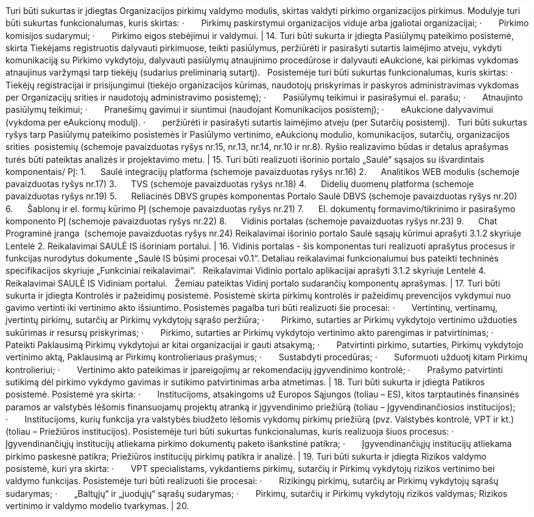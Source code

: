 Turi būti sukurtas ir įdiegtas   Organizacijos pirkimų valdymo modulis, skirtas valdyti pirkimo organizacijos   pirkimus. Modulyje turi būti sukurtas funkcionalumas, kuris skirtas:   ·         Pirkimų   paskirstymui organizacijos viduje arba įgaliotai organizacijai;   ·         Pirkimo   komisijos sudarymui;   ·         Pirkimo eigos   stebėjimui ir valdymui. | 14.
Turi būti sukurta ir įdiegta Pasiūlymų pateikimo   posistemė, skirta Tiekėjams registruotis dalyvauti pirkimuose, teikti   pasiūlymus, peržiūrėti ir pasirašyti sutartis laimėjimo atveju, vykdyti   komunikaciją su Pirkimo vykdytoju, dalyvauti pasiūlymų atnaujinimo   procedūrose ir dalyvauti eAukcione, kai pirkimas vykdomas atnaujinus   varžymąsi tarp tiekėjų (sudarius preliminarią sutartį).        Posistemėje turi būti sukurtas funkcionalumas,   kuris skirtas:   ·         Tiekėjų   registracijai ir prisijungimui (tiekėjo organizacijos kūrimas, naudotojų   priskyrimas ir paskyros administravimas vykdomas per Organizacijų srities ir   naudotojų administravimo posistemę);   ·         Pasiūlymų   teikimui ir pasirašymui el. parašu;   ·         Atnaujinto   pasiūlymų teikimui;   ·         Pranešimų   gavimui ir siuntimui (naudojant Komunikacijos posistemį);   ·         eAukcione   dalyvavimui (vykdoma per eAukcionų modulį).   ·         peržiūrėti ir   pasirašyti sutartis laimėjimo atveju (per Sutarčių posistemį).       Turi būti sukurtas ryšys tarp Pasiūlymų   pateikimo posistemės ir Pasiūlymo vertinimo, eAukcionų modulio,   komunikacijos, sutarčių, organizacijos srities  posistemių (schemoje pavaizduotas ryšys   nr.15, nr.13,   nr.14, nr.10 ir nr.8). Ryšio realizavimo būdas ir detalus aprašymas turės būti pateiktas   analizės ir projektavimo metu. | 15.
Turi   būti realizuoti išorinio portalo „Saulė“ sąsajos su išvardintais   komponentais/ PĮ:   1.        Saulė   integracijų platforma (schemoje pavaizduotas ryšys nr.16)   2.        Analitikos WEB   modulis (schemoje pavaizduotas ryšys nr.17)   3.        TVS (schemoje pavaizduotas   ryšys nr.18)   4.        Didelių   duomenų platforma (schemoje pavaizduotas ryšys nr.19)   5.        Reliacinės   DBVS grupės komponentas Portalo Saulė DBVS (schemoje pavaizduotas ryšys nr.20)   6.        Šablonų ir el.   formų kūrimo PĮ (schemoje pavaizduotas ryšys nr.21)   7.        El. dokumentų   formavimo/tikrinimo ir pasirašymo komponento PĮ (schemoje pavaizduotas ryšys   nr.22)   8.        Vidinis   portalas (schemoje pavaizduotas ryšys nr.23)   9.        Chat   Programinė įranga  (schemoje   pavaizduotas ryšys nr.24)   Reikalavimai išorinio   portalo Saulė sąsajų kūrimui aprašyti 3.1.2 skyriuje Lentelė 2. Reikalavimai   SAULĖ IS išoriniam portalui. | 16.
Vidinis   portalas - šis komponentas turi realizuoti aprašytus   procesus ir funkcijas nurodytus dokumente „Saulė IS būsimi procesai v0.1“.   Detaliau reikalavimai funkcionalumui bus pateikti techninės specifikacijos   skyriuje „Funkciniai reikalavimai“.        Reikalavimai Vidinio   portalo aplikacijai aprašyti 3.1.2   skyriuje Lentelė 4. Reikalavimai   SAULĖ IS Vidiniam portalui.       Žemiau   pateiktas Vidinį portalo sudarančių komponentų aprašymas. | 17.
Turi būti sukurta ir   įdiegta Kontrolės   ir pažeidimų posistemė. Posistemė skirta pirkimų kontrolės ir pažeidimų   prevencijos vykdymui nuo gavimo vertinti iki vertinimo akto išsiuntimo.   Posistemės pagalba turi būti realizuoti šie procesai:   ·         Vertintinų,   vertinamų, įvertintų pirkimų, sutarčių ar Pirkimų vykdytojų sąrašo peržiūra;   ·         Pirkimo,   sutarties ar Pirkimų vykdytojo vertinimo užduoties sukūrimas ir resursų   priskyrimas;   ·         Pirkimo,   sutarties ar Pirkimų vykdytojo vertinimo akto parengimas ir patvirtinimas;   ·         Pateikti   Paklausimą Pirkimų vykdytojui ar kitai organizacijai ir gauti atsakymą;   ·         Patvirtinti   pirkimo, sutarties, Pirkimų vykdytojo vertinimo aktą, Paklausimą ar Pirkimų   kontrolieriaus prašymus;   ·         Sustabdyti   procedūras;   ·         Suformuoti   užduotį kitam Pirkimų kontrolieriui;   ·         Vertinimo akto   pateikimas ir įpareigojimų ar rekomendacijų įgyvendinimo kontrolė;   ·         Prašymo   patvirtinti sutikimą dėl pirkimo vykdymo gavimas ir sutikimo patvirtinimas   arba atmetimas. | 18.
Turi būti sukurta ir įdiegta   Patikros   posistemė.   Posistemė yra skirta:   ·         Institucijoms,   atsakingoms už Europos Sąjungos (toliau – ES), kitos tarptautinės finansinės   paramos ar valstybės lėšomis finansuojamų projektų atranką ir įgyvendinimo   priežiūrą (toliau – Įgyvendinančiosios institucijos);   ·         Institucijoms,   kurių funkcija yra valstybės biudžeto lėšomis vykdomų pirkimų priežiūrą (pvz.   Valstybės kontrolė, VPT ir kt.) (toliau – Priežiūros institucijos).   Posistemėje turi būti   sukurtas funkcionalumas, kuris realizuoja šiuos procesus:   ·         Įgyvendinančiųjų   institucijų atliekama pirkimo dokumentų paketo išankstinė patikra;   ·         Įgyvendinančiųjų   institucijų atliekama pirkimo paskesnė patikra;   Priežiūros institucijų pirkimų patikra ir analizė. | 19.
Turi būti sukurta ir įdiegta   Rizikos valdymo posistemė, kuri yra skirta:   ·         VPT   specialistams, vykdantiems pirkimų, sutarčių ir Pirkimų vykdytojų rizikos   vertinimo bei valdymo funkcijas.    Posistemėje turi būti   realizuoti šie procesai:   ·         Rizikingų   pirkimų, sutarčių ar Pirkimų vykdytojų sąrašų sudarymas;   ·         „Baltųjų“ ir   „juodųjų“ sąrašų sudarymas;   ·         Pirkimų,   sutarčių ir Pirkimų vykdytojų rizikos valdymas;   Rizikos vertinimo ir valdymo modelio tvarkymas. | 20.